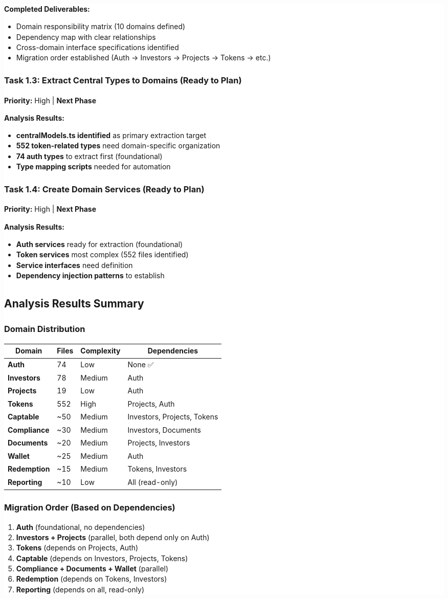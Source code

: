 **Completed Deliverables:**
- Domain responsibility matrix (10 domains defined)
- Dependency map with clear relationships
- Cross-domain interface specifications identified
- Migration order established (Auth → Investors → Projects → Tokens → etc.)

### Task 1.3: Extract Central Types to Domains (Ready to Plan)
**Priority:** High | **Next Phase**

**Analysis Results:**
- **centralModels.ts identified** as primary extraction target
- **552 token-related types** need domain-specific organization
- **74 auth types** to extract first (foundational)
- **Type mapping scripts** needed for automation

### Task 1.4: Create Domain Services (Ready to Plan)
**Priority:** High | **Next Phase**

**Analysis Results:**
- **Auth services** ready for extraction (foundational)
- **Token services** most complex (552 files identified)
- **Service interfaces** need definition
- **Dependency injection patterns** to establish

## Analysis Results Summary

### Domain Distribution
| Domain | Files | Complexity | Dependencies |
|--------|-------|------------|--------------|
| **Auth** | 74 | Low | None ✅ |
| **Investors** | 78 | Medium | Auth |
| **Projects** | 19 | Low | Auth |
| **Tokens** | 552 | High | Projects, Auth |
| **Captable** | ~50 | Medium | Investors, Projects, Tokens |
| **Compliance** | ~30 | Medium | Investors, Documents |
| **Documents** | ~20 | Medium | Projects, Investors |
| **Wallet** | ~25 | Medium | Auth |
| **Redemption** | ~15 | Medium | Tokens, Investors |
| **Reporting** | ~10 | Low | All (read-only) |

### Migration Order (Based on Dependencies)
1. **Auth** (foundational, no dependencies)
2. **Investors + Projects** (parallel, both depend only on Auth)
3. **Tokens** (depends on Projects, Auth)
4. **Captable** (depends on Investors, Projects, Tokens)
5. **Compliance + Documents + Wallet** (parallel)
6. **Redemption** (depends on Tokens, Investors)
7. **Reporting** (depends on all, read-only)
